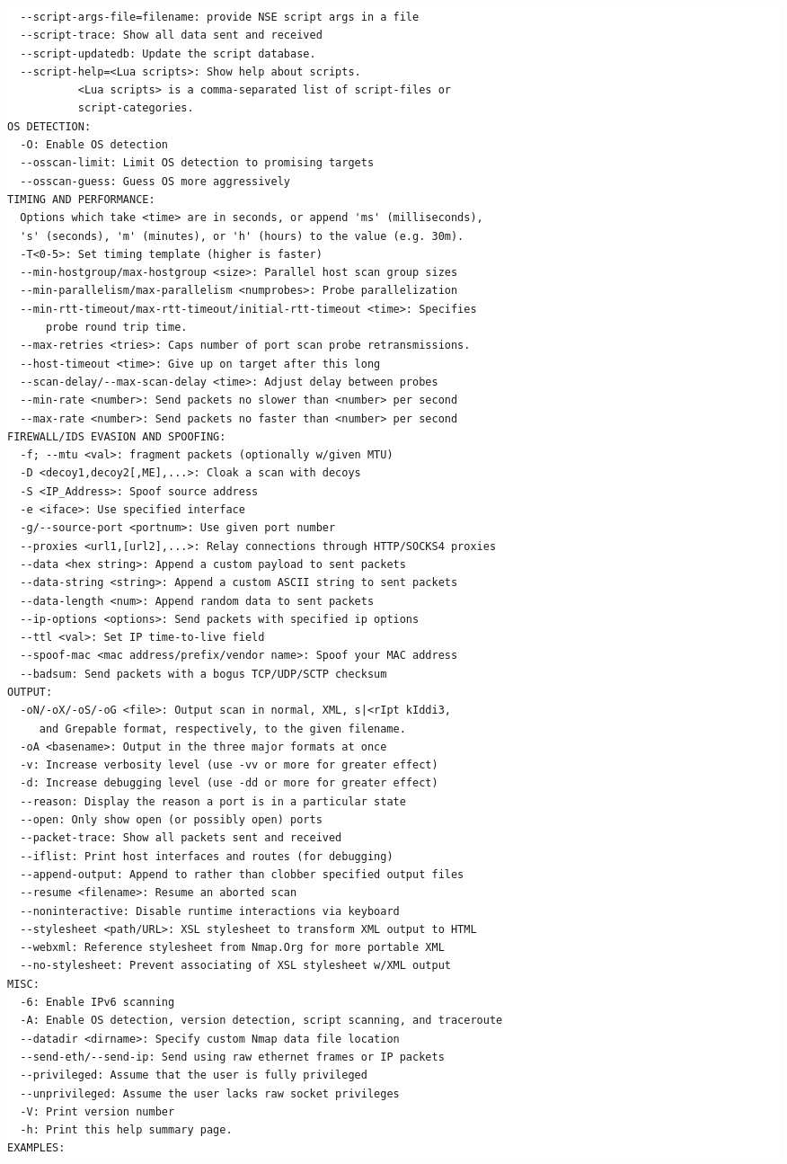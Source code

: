 ```shell
  --script-args-file=filename: provide NSE script args in a file
  --script-trace: Show all data sent and received
  --script-updatedb: Update the script database.
  --script-help=<Lua scripts>: Show help about scripts.
           <Lua scripts> is a comma-separated list of script-files or
           script-categories.
OS DETECTION:
  -O: Enable OS detection
  --osscan-limit: Limit OS detection to promising targets
  --osscan-guess: Guess OS more aggressively
TIMING AND PERFORMANCE:
  Options which take <time> are in seconds, or append 'ms' (milliseconds),
  's' (seconds), 'm' (minutes), or 'h' (hours) to the value (e.g. 30m).
  -T<0-5>: Set timing template (higher is faster)
  --min-hostgroup/max-hostgroup <size>: Parallel host scan group sizes
  --min-parallelism/max-parallelism <numprobes>: Probe parallelization
  --min-rtt-timeout/max-rtt-timeout/initial-rtt-timeout <time>: Specifies
      probe round trip time.
  --max-retries <tries>: Caps number of port scan probe retransmissions.
  --host-timeout <time>: Give up on target after this long
  --scan-delay/--max-scan-delay <time>: Adjust delay between probes
  --min-rate <number>: Send packets no slower than <number> per second
  --max-rate <number>: Send packets no faster than <number> per second
FIREWALL/IDS EVASION AND SPOOFING:
  -f; --mtu <val>: fragment packets (optionally w/given MTU)
  -D <decoy1,decoy2[,ME],...>: Cloak a scan with decoys
  -S <IP_Address>: Spoof source address
  -e <iface>: Use specified interface
  -g/--source-port <portnum>: Use given port number
  --proxies <url1,[url2],...>: Relay connections through HTTP/SOCKS4 proxies
  --data <hex string>: Append a custom payload to sent packets
  --data-string <string>: Append a custom ASCII string to sent packets
  --data-length <num>: Append random data to sent packets
  --ip-options <options>: Send packets with specified ip options
  --ttl <val>: Set IP time-to-live field
  --spoof-mac <mac address/prefix/vendor name>: Spoof your MAC address
  --badsum: Send packets with a bogus TCP/UDP/SCTP checksum
OUTPUT:
  -oN/-oX/-oS/-oG <file>: Output scan in normal, XML, s|<rIpt kIddi3,
     and Grepable format, respectively, to the given filename.
  -oA <basename>: Output in the three major formats at once
  -v: Increase verbosity level (use -vv or more for greater effect)
  -d: Increase debugging level (use -dd or more for greater effect)
  --reason: Display the reason a port is in a particular state
  --open: Only show open (or possibly open) ports
  --packet-trace: Show all packets sent and received
  --iflist: Print host interfaces and routes (for debugging)
  --append-output: Append to rather than clobber specified output files
  --resume <filename>: Resume an aborted scan
  --noninteractive: Disable runtime interactions via keyboard
  --stylesheet <path/URL>: XSL stylesheet to transform XML output to HTML
  --webxml: Reference stylesheet from Nmap.Org for more portable XML
  --no-stylesheet: Prevent associating of XSL stylesheet w/XML output
MISC:
  -6: Enable IPv6 scanning
  -A: Enable OS detection, version detection, script scanning, and traceroute
  --datadir <dirname>: Specify custom Nmap data file location
  --send-eth/--send-ip: Send using raw ethernet frames or IP packets
  --privileged: Assume that the user is fully privileged
  --unprivileged: Assume the user lacks raw socket privileges
  -V: Print version number
  -h: Print this help summary page.
EXAMPLES:
```